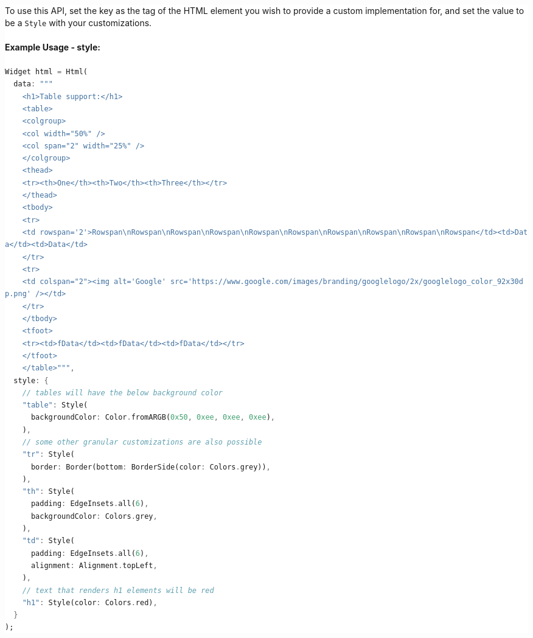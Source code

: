 To use this API, set the key as the tag of the HTML element you wish to provide a custom implementation for, and set the value to be a `Style` with your customizations.

#### Example Usage - style:

```dart
Widget html = Html(
  data: """
    <h1>Table support:</h1>
    <table>
    <colgroup>
    <col width="50%" />
    <col span="2" width="25%" />
    </colgroup>
    <thead>
    <tr><th>One</th><th>Two</th><th>Three</th></tr>
    </thead>
    <tbody>
    <tr>
    <td rowspan='2'>Rowspan\nRowspan\nRowspan\nRowspan\nRowspan\nRowspan\nRowspan\nRowspan\nRowspan\nRowspan</td><td>Data</td><td>Data</td>
    </tr>
    <tr>
    <td colspan="2"><img alt='Google' src='https://www.google.com/images/branding/googlelogo/2x/googlelogo_color_92x30dp.png' /></td>
    </tr>
    </tbody>
    <tfoot>
    <tr><td>fData</td><td>fData</td><td>fData</td></tr>
    </tfoot>
    </table>""",
  style: {
    // tables will have the below background color
    "table": Style(
      backgroundColor: Color.fromARGB(0x50, 0xee, 0xee, 0xee),
    ),
    // some other granular customizations are also possible
    "tr": Style(
      border: Border(bottom: BorderSide(color: Colors.grey)),
    ),
    "th": Style(
      padding: EdgeInsets.all(6),
      backgroundColor: Colors.grey,
    ),
    "td": Style(
      padding: EdgeInsets.all(6),
      alignment: Alignment.topLeft,
    ),
    // text that renders h1 elements will be red
    "h1": Style(color: Colors.red),
  }
);
```
